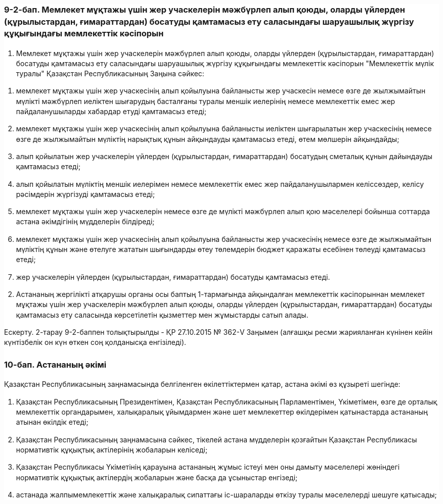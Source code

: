 ### 9-2-бап. Мемлекет мұқтажы үшін жер учаскелерін мәжбүрлеп алып қоюды, оларды үйлерден (құрылыстардан, ғимараттардан) босатуды қамтамасыз ету саласындағы шаруашылық жүргізу құқығындағы мемлекеттік кәсіпорын

1. Мемлекет мұқтажы үшін жер учаскелерін мәжбүрлеп алып қоюды, оларды үйлерден (құрылыстардан, ғимараттардан) босатуды қамтамасыз ету саласындағы шаруашылық жүргізу құқығындағы мемлекеттік кәсіпорын "Мемлекеттік мүлік туралы" Қазақстан Республикасының Заңына сәйкес:

1) мемлекет мұқтажы үшін жер учаскесінің алып қойылуына байланысты жер учаскесін немесе өзге де жылжымайтын мүлікті мәжбүрлеп иеліктен шығарудың басталғаны туралы меншік иелерінің немесе мемлекеттік емес жер пайдаланушыларды хабардар етуді қамтамасыз етеді;

2) мемлекет мұқтажы үшін жер учаскесінің алып қойылуына байланысты иеліктен шығарылатын жер учаскесінің немесе өзге де жылжымайтын мүліктің нарықтық құнын айқындауды қамтамасыз етеді, өтем мөлшерін айқындайды;

3) алып қойылатын жер учаскелерін үйлерден (құрылыстардан, ғимараттардан) босатудың сметалық құнын дайындауды қамтамасыз етеді;

4) алып қойылатын мүліктің меншік иелерімен немесе мемлекеттік емес жер пайдаланушылармен келіссөздер, келісу рәсімдерін жүргізуді қамтамасыз етеді;

5) мемлекет мұқтажы үшін жер учаскелерін немесе өзге де мүлікті мәжбүрлеп алып қою мәселелері бойынша соттарда астана әкімдігінің мүдделерін білдіреді;

6) мемлекет мұқтажы үшін жер учаскесінің алып қойылуына байланысты жер учаскесінің немесе өзге де жылжымайтын мүліктің құнын және өтелуге жататын шығындарды өтеу төлемдерін бюджет қаражаты есебінен төлеуді қамтамасыз етеді;

7) жер учаскелерін үйлерден (құрылыстардан, ғимараттардан) босатуды қамтамасыз етеді.

2. Астананың жергілікті атқарушы органы осы баптың 1-тармағында айқындалған мемлекеттік кәсіпорыннан мемлекет мұқтажы үшін жер учаскелерін мәжбүрлеп алып қоюды, оларды үйлерден (құрылыстардан, ғимараттардан) босатуды қамтамасыз ету саласында көрсетілетін қызметтер мен жұмыстарды сатып алады.

Ескерту. 2-тарау 9-2-баппен толықтырылды - ҚР 27.10.2015 № 362-V Заңымен (алғашқы ресми жарияланған күнінен кейін күнтізбелік он күн өткен соң қолданысқа енгізіледі).

### 10-бап. Астананың әкімі

Қазақстан Республикасының заңнамасында белгіленген өкілеттіктермен қатар, астана әкімі өз құзыреті шегінде:

1) Қазақстан Республикасының Президентімен, Қазақстан Республикасының Парламентімен, Үкіметімен, өзге де орталық мемлекеттік органдарымен, халықаралық ұйымдармен және шет мемлекеттер өкілдерімен қатынастарда астананың атынан өкілдік етеді;

2) Қазақстан Республикасының заңнамасына сәйкес, тікелей астана мүдделерін қозғайтын Қазақстан Республикасы нормативтік құқықтық актілерінің жобаларын келіседі;

3) Қазақстан Республикасы Үкіметінің қарауына астананың жұмыс істеуі мен оны дамыту мәселелері жөніндегі нормативтік құқықтық актілердің жобаларын және басқа да ұсыныстар енгізеді;

4) астанада жалпымемлекеттік және халықаралық сипаттағы іс-шараларды өткізу туралы мәселелерді шешуге қатысады;
